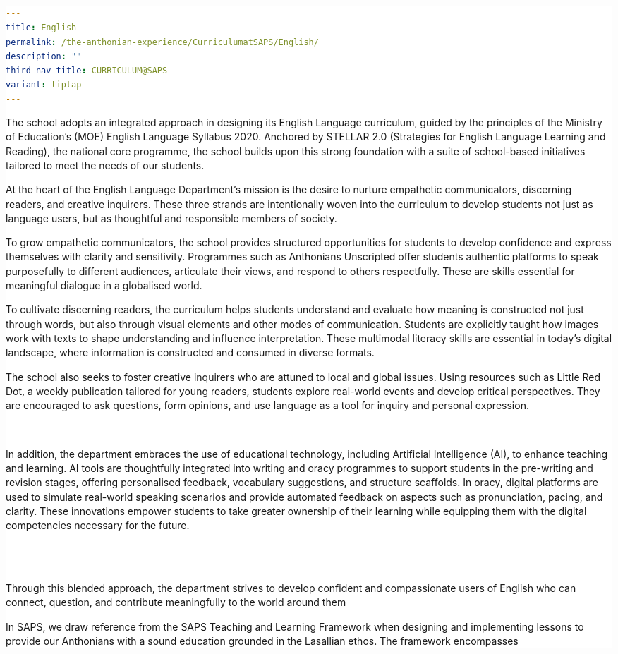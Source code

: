 ```yaml
---
title: English
permalink: /the-anthonian-experience/CurriculumatSAPS/English/
description: ""
third_nav_title: CURRICULUM@SAPS
variant: tiptap
---
```

<p>The school adopts an integrated approach in designing its English Language
curriculum, guided by the principles of the Ministry of Education’s (MOE)
English Language Syllabus 2020. Anchored by STELLAR 2.0 (Strategies for
English Language Learning and Reading), the national core programme, the
school builds upon this strong foundation with a suite of school-based
initiatives tailored to meet the needs of our students.</p>
<p>At the heart of the English Language Department’s mission is the desire
to nurture empathetic communicators, discerning readers, and creative inquirers.
These three strands are intentionally woven into the curriculum to develop
students not just as language users, but as thoughtful and responsible
members of society.</p>
<p>To grow empathetic communicators, the school provides structured opportunities
for students to develop confidence and express themselves with clarity
and sensitivity. Programmes such as Anthonians Unscripted offer students
authentic platforms to speak purposefully to different audiences, articulate
their views, and respond to others respectfully. These are skills essential
for meaningful dialogue in a globalised world.</p>
<p>To cultivate discerning readers, the curriculum helps students understand
and evaluate how meaning is constructed not just through words, but also
through visual elements and other modes of communication. Students are
explicitly taught how images work with texts to shape understanding and
influence interpretation. These multimodal literacy skills are essential
in today’s digital landscape, where information is constructed and consumed
in diverse formats.</p>
<p>The school also seeks to foster creative inquirers who are attuned to
local and global issues. Using resources such as Little Red Dot, a weekly
publication tailored for young readers, students explore real-world events
and develop critical perspectives. They are encouraged to ask questions,
form opinions, and use language as a tool for inquiry and personal expression.</p>
<div class="isomer-image-wrapper">
<img style="width: 100%" height="auto" width="100%" alt="" src="/images/Sentence_Making_Manipulatives.jpg">
</div>
<p>In addition, the department embraces the use of educational technology,
including Artificial Intelligence (AI), to enhance teaching and learning.
AI tools are thoughtfully integrated into writing and oracy programmes
to support students in the pre-writing and revision stages, offering personalised
feedback, vocabulary suggestions, and structure scaffolds. In oracy, digital
platforms are used to simulate real-world speaking scenarios and provide
automated feedback on aspects such as pronunciation, pacing, and clarity.
These innovations empower students to take greater ownership of their learning
while equipping them with the digital competencies necessary for the future.</p>
<div class="isomer-image-wrapper">
<img style="width: 100%" height="auto" width="100%" alt="" src="/images/Ed_Tech_in_English.jpg">
</div>
<div class="isomer-image-wrapper">
<img style="width: 100%" height="auto" width="100%" alt="" src="/images/ICT_infused_lesson_with_group_work.jpg">
</div>
<p>Through this blended approach, the department strives to develop confident
and compassionate users of English who can connect, question, and contribute
meaningfully to the world around them</p>
<p>In SAPS, we draw reference from the SAPS Teaching and Learning Framework
when designing and implementing lessons to provide our Anthonians with
a sound education grounded in the Lasallian ethos. The framework encompasses